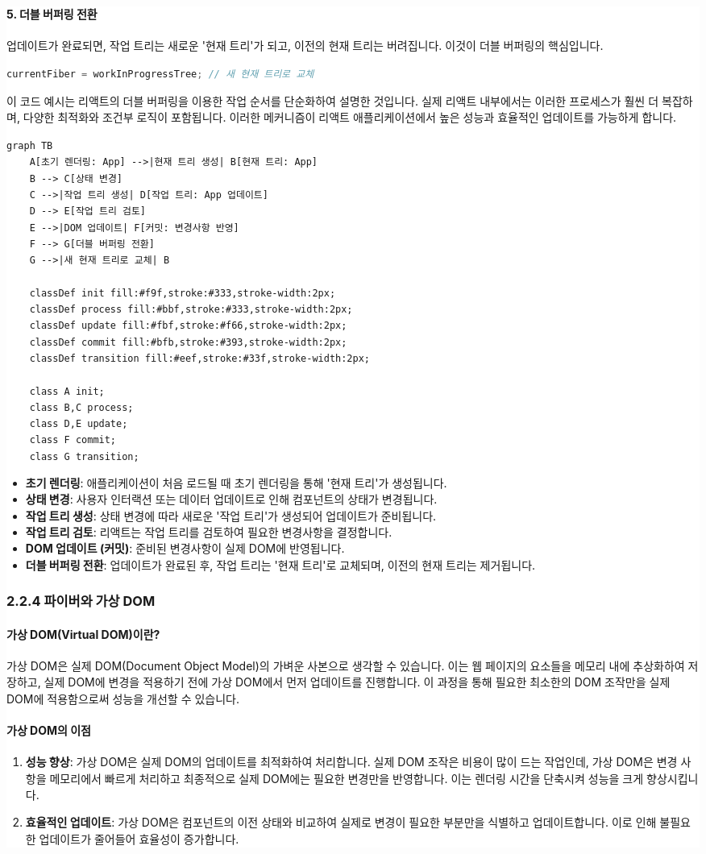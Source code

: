 #### 5. 더블 버퍼링 전환

업데이트가 완료되면, 작업 트리는 새로운 '현재 트리'가 되고, 이전의 현재 트리는 버려집니다. 이것이 더블 버퍼링의 핵심입니다.

```javascript
currentFiber = workInProgressTree; // 새 현재 트리로 교체
```

이 코드 예시는 리액트의 더블 버퍼링을 이용한 작업 순서를 단순화하여 설명한 것입니다. 실제 리액트 내부에서는 이러한 프로세스가 훨씬 더 복잡하며, 다양한 최적화와 조건부 로직이 포함됩니다. 이러한 메커니즘이 리액트 애플리케이션에서 높은 성능과 효율적인 업데이트를 가능하게 합니다.

```mermaid
graph TB
    A[초기 렌더링: App] -->|현재 트리 생성| B[현재 트리: App]
    B --> C[상태 변경]
    C -->|작업 트리 생성| D[작업 트리: App 업데이트]
    D --> E[작업 트리 검토]
    E -->|DOM 업데이트| F[커밋: 변경사항 반영]
    F --> G[더블 버퍼링 전환]
    G -->|새 현재 트리로 교체| B

    classDef init fill:#f9f,stroke:#333,stroke-width:2px;
    classDef process fill:#bbf,stroke:#333,stroke-width:2px;
    classDef update fill:#fbf,stroke:#f66,stroke-width:2px;
    classDef commit fill:#bfb,stroke:#393,stroke-width:2px;
    classDef transition fill:#eef,stroke:#33f,stroke-width:2px;

    class A init;
    class B,C process;
    class D,E update;
    class F commit;
    class G transition;
```


- **초기 렌더링**: 애플리케이션이 처음 로드될 때 초기 렌더링을 통해 '현재 트리'가 생성됩니다.
- **상태 변경**: 사용자 인터랙션 또는 데이터 업데이트로 인해 컴포넌트의 상태가 변경됩니다.
- **작업 트리 생성**: 상태 변경에 따라 새로운 '작업 트리'가 생성되어 업데이트가 준비됩니다.
- **작업 트리 검토**: 리액트는 작업 트리를 검토하여 필요한 변경사항을 결정합니다.
- **DOM 업데이트 (커밋)**: 준비된 변경사항이 실제 DOM에 반영됩니다.
- **더블 버퍼링 전환**: 업데이트가 완료된 후, 작업 트리는 '현재 트리'로 교체되며, 이전의 현재 트리는 제거됩니다.


### 2.2.4 파이버와 가상 DOM

#### 가상 DOM(Virtual DOM)이란?

가상 DOM은 실제 DOM(Document Object Model)의 가벼운 사본으로 생각할 수 있습니다. 이는 웹 페이지의 요소들을 메모리 내에 추상화하여 저장하고, 실제 DOM에 변경을 적용하기 전에 가상 DOM에서 먼저 업데이트를 진행합니다. 이 과정을 통해 필요한 최소한의 DOM 조작만을 실제 DOM에 적용함으로써 성능을 개선할 수 있습니다.

#### 가상 DOM의 이점

1. **성능 향상**: 가상 DOM은 실제 DOM의 업데이트를 최적화하여 처리합니다. 실제 DOM 조작은 비용이 많이 드는 작업인데, 가상 DOM은 변경 사항을 메모리에서 빠르게 처리하고 최종적으로 실제 DOM에는 필요한 변경만을 반영합니다. 이는 렌더링 시간을 단축시켜 성능을 크게 향상시킵니다.
   
2. **효율적인 업데이트**: 가상 DOM은 컴포넌트의 이전 상태와 비교하여 실제로 변경이 필요한 부분만을 식별하고 업데이트합니다. 이로 인해 불필요한 업데이트가 줄어들어 효율성이 증가합니다.
